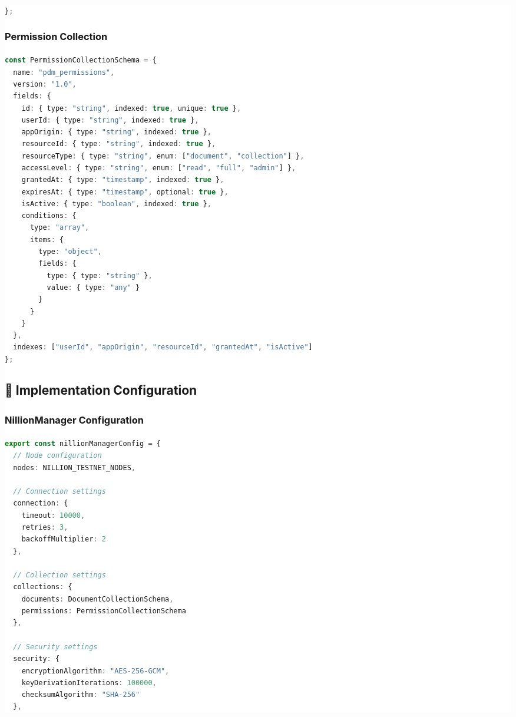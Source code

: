 ```typescript
};
```

### **Permission Collection**

```typescript
const PermissionCollectionSchema = {
  name: "pdm_permissions",
  version: "1.0",
  fields: {
    id: { type: "string", indexed: true, unique: true },
    userId: { type: "string", indexed: true },
    appOrigin: { type: "string", indexed: true },
    resourceId: { type: "string", indexed: true },
    resourceType: { type: "string", enum: ["document", "collection"] },
    accessLevel: { type: "string", enum: ["read", "full", "admin"] },
    grantedAt: { type: "timestamp", indexed: true },
    expiresAt: { type: "timestamp", optional: true },
    isActive: { type: "boolean", indexed: true },
    conditions: {
      type: "array",
      items: {
        type: "object",
        fields: {
          type: { type: "string" },
          value: { type: "any" }
        }
      }
    }
  },
  indexes: ["userId", "appOrigin", "resourceId", "grantedAt", "isActive"]
};
```

## 🔧 Implementation Configuration

### **NillionManager Configuration**

```typescript
export const nillionManagerConfig = {
  // Node configuration
  nodes: NILLION_TESTNET_NODES,

  // Connection settings
  connection: {
    timeout: 10000,
    retries: 3,
    backoffMultiplier: 2
  },

  // Collection settings
  collections: {
    documents: DocumentCollectionSchema,
    permissions: PermissionCollectionSchema
  },

  // Security settings
  security: {
    encryptionAlgorithm: "AES-256-GCM",
    keyDerivationIterations: 100000,
    checksumAlgorithm: "SHA-256"
  },

```